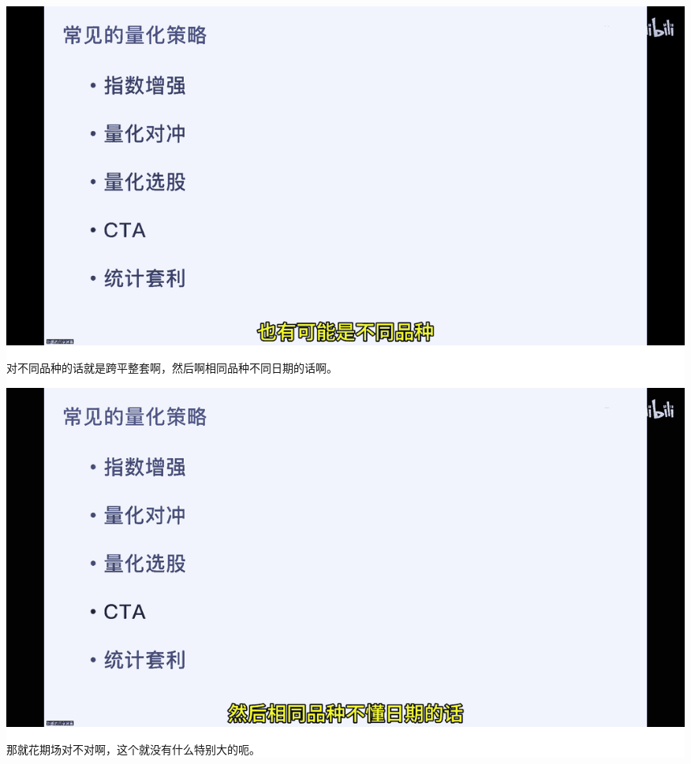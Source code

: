 ![](img/901982d96b3ce77c1f136df2f8443133_268.png)

对不同品种的话就是跨平整套啊，然后啊相同品种不同日期的话啊。

![](img/901982d96b3ce77c1f136df2f8443133_270.png)

那就花期场对不对啊，这个就没有什么特别大的呃。
